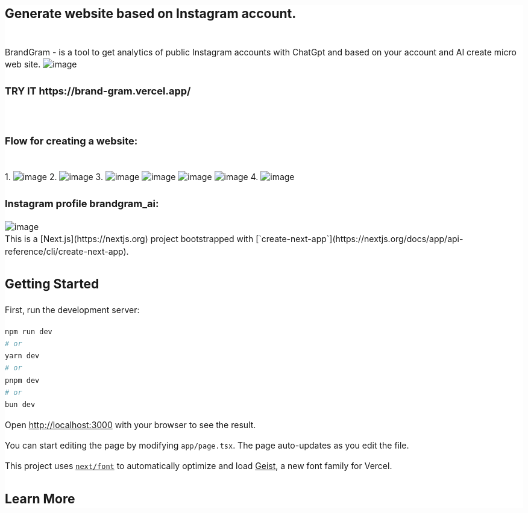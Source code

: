 
<h2>Generate website based on Instagram account.</h2></br>
BrandGram - is a tool to get analytics of public Instagram accounts with ChatGpt and based on your account and AI create micro web site.
<img width="1280" height="603" alt="image" src="https://github.com/user-attachments/assets/879149e2-a6e5-4176-8e55-d72519e039ab" />

<h3>TRY IT https://brand-gram.vercel.app/</h3></br>
<h3>Flow for creating a website:</h3></br>
1. <img width="200" height="600" alt="image" src="https://github.com/user-attachments/assets/e5ef9fdf-0c2b-46c0-90fa-8898d3463f5c" />
2. <img width="200" height="600" alt="image" src="https://github.com/user-attachments/assets/c3352924-1e40-4167-9ea8-1bff24b62b1d" />
3. <img width="200" height="600" alt="image" src="https://github.com/user-attachments/assets/cbdb2b65-5455-4cc9-802a-af86b3c409b7" />
<img width="200" height="600" alt="image" src="https://github.com/user-attachments/assets/bb134b5f-4e57-4403-bd06-7edc8a380cd1" />
<img width="200" height="600" alt="image" src="https://github.com/user-attachments/assets/ffe428fe-be6d-4b42-9912-26eaa5a6dcc8" />
<img width="200" height="600" alt="image" src="https://github.com/user-attachments/assets/0ee93d5d-dc28-4012-8442-3ee1f4dd8273" />
4. <img width="200" height="600" alt="image" src="https://github.com/user-attachments/assets/1759a1bf-c225-4bd1-a1bf-83313e165a22" />

<h3>Instagram profile brandgram_ai:</h3>
<img width="1170" height="1042" alt="image" src="https://github.com/user-attachments/assets/f1e5aa46-873b-4391-ab7f-d0437173bc9d" />




</br>
This is a [Next.js](https://nextjs.org) project bootstrapped with [`create-next-app`](https://nextjs.org/docs/app/api-reference/cli/create-next-app).

## Getting Started

First, run the development server:

```bash
npm run dev
# or
yarn dev
# or
pnpm dev
# or
bun dev
```

Open [http://localhost:3000](http://localhost:3000) with your browser to see the result.

You can start editing the page by modifying `app/page.tsx`. The page auto-updates as you edit the file.

This project uses [`next/font`](https://nextjs.org/docs/app/building-your-application/optimizing/fonts) to automatically optimize and load [Geist](https://vercel.com/font), a new font family for Vercel.

## Learn More
